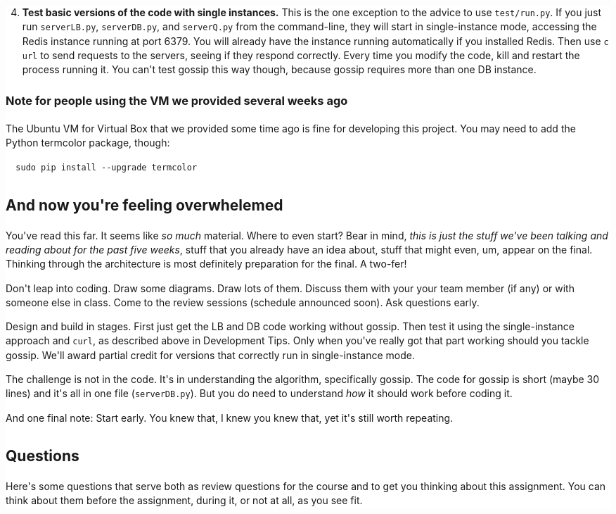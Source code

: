 4. **Test basic versions of the code with single instances.** This is the one exception to the advice to use `test/run.py`.
If you just run `serverLB.py`, `serverDB.py`, and `serverQ.py` from the command-line, they will start in single-instance mode, accessing
the Redis instance running at port 6379. You will already have the instance running automatically if you installed
Redis. Then use `curl` to send requests to the servers, seeing if they respond correctly. Every time you modify the code,
kill and restart the process running it. You can't test gossip this
way though, because gossip requires more than one DB instance.

### Note for people using the VM we provided several weeks ago

The Ubuntu VM for Virtual Box that we provided some time ago is fine for developing this project. You may need to
add the Python termcolor package, though:

```
  sudo pip install --upgrade termcolor
```

## And now you're feeling overwhelemed

You've read this far. It seems like _so much_ material. Where to even start? Bear in mind, _this is just the stuff we've
been talking and reading about for the past five weeks_, stuff that you already have an idea about, stuff that might even, um,
appear on the final. Thinking through the architecture is most definitely preparation for the final. A two-fer!

Don't leap into coding. Draw some diagrams. Draw lots of them. Discuss them with your your team member (if any) or with
someone else in class. Come to the review sessions (schedule announced soon). Ask questions early.

Design and build in stages. First just get the LB and DB code working without gossip. Then test it using the single-instance
approach and `curl`, as described above in Development Tips. Only when you've really got that part working should
you tackle gossip. We'll award partial credit for versions that correctly run in single-instance mode.

The challenge is not in the code. It's in understanding the algorithm, specifically gossip. The code
for gossip is short (maybe 30 lines) and it's all in one file (`serverDB.py`). But you do need to understand
_how_ it should work before coding it.

And one final note: Start early. You knew that, I knew you knew that, yet it's still worth repeating.

## Questions

Here's some questions that serve both as review questions for the course and to get you
thinking about this assignment. You can think about them before the assignment, during it,
or not at all, as you see fit.
